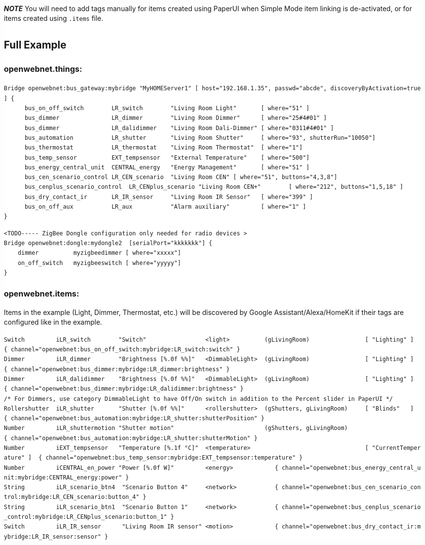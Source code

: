 ***NOTE***
You will need to add tags manually for items created using PaperUI when Simple Mode item linking is de-activated, or for items created using `.items` file.

## Full Example

### openwebnet.things:

```xtend
Bridge openwebnet:bus_gateway:mybridge "MyHOMEServer1" [ host="192.168.1.35", passwd="abcde", discoveryByActivation=true ] {
      bus_on_off_switch        LR_switch        "Living Room Light"       [ where="51" ]
      bus_dimmer               LR_dimmer        "Living Room Dimmer"      [ where="25#4#01" ]
      bus_dimmer               LR_dalidimmer    "Living Room Dali-Dimmer" [ where="0311#4#01" ]
      bus_automation           LR_shutter       "Living Room Shutter"     [ where="93", shutterRun="10050"]
      bus_thermostat           LR_thermostat    "Living Room Thermostat"  [ where="1"]
      bus_temp_sensor          EXT_tempsensor   "External Temperature"    [ where="500"]
      bus_energy_central_unit  CENTRAL_energy   "Energy Management"       [ where="51" ]
      bus_cen_scenario_control LR_CEN_scenario  "Living Room CEN" [ where="51", buttons="4,3,8"]
      bus_cenplus_scenario_control  LR_CENplus_scenario "Living Room CEN+"        [ where="212", buttons="1,5,18" ]
      bus_dry_contact_ir       LR_IR_sensor     "Living Room IR Sensor"   [ where="399" ]
      bus_on_off_aux           LR_aux           "Alarm auxiliary"         [ where="1" ]
}
``` 


```xtend
<TODO----- ZigBee Dongle configuration only needed for radio devices >
Bridge openwebnet:dongle:mydongle2  [serialPort="kkkkkkk"] {
    dimmer          myzigbeedimmer [ where="xxxxx"]
    on_off_switch   myzigbeeswitch [ where="yyyyy"]
}
```

### openwebnet.items:

Items in the example (Light, Dimmer, Thermostat, etc.) will be discovered by Google Assistant/Alexa/HomeKit if their tags are configured like in the example.

```xtend
Switch         iLR_switch        "Switch"                 <light>          (gLivingRoom)                [ "Lighting" ]  { channel="openwebnet:bus_on_off_switch:mybridge:LR_switch:switch" }
Dimmer         iLR_dimmer        "Brightness [%.0f %%]"   <DimmableLight>  (gLivingRoom)                [ "Lighting" ]  { channel="openwebnet:bus_dimmer:mybridge:LR_dimmer:brightness" }
Dimmer         iLR_dalidimmer    "Brightness [%.0f %%]"   <DimmableLight>  (gLivingRoom)                [ "Lighting" ]  { channel="openwebnet:bus_dimmer:mybridge:LR_dalidimmer:brightness" }
/* For Dimmers, use category DimmableLight to have Off/On switch in addition to the Percent slider in PaperUI */
Rollershutter  iLR_shutter       "Shutter [%.0f %%]"      <rollershutter>  (gShutters, gLivingRoom)     [ "Blinds"   ]  { channel="openwebnet:bus_automation:mybridge:LR_shutter:shutterPosition" }
Number         iLR_shuttermotion "Shutter motion"                          (gShutters, gLivingRoom)                     { channel="openwebnet:bus_automation:mybridge:LR_shutter:shutterMotion" }
Number         iEXT_tempsensor   "Temperature [%.1f °C]"  <temperature>                                 [ "CurrentTemperature" ]  { channel="openwebnet:bus_temp_sensor:mybridge:EXT_tempsensor:temperature" }
Number         iCENTRAL_en_power "Power [%.0f W]"         <energy>            { channel="openwebnet:bus_energy_central_unit:mybridge:CENTRAL_energy:power" }
String         iLR_scenario_btn4  "Scenario Button 4"     <network>           { channel="openwebnet:bus_cen_scenario_control:mybridge:LR_CEN_scenario:button_4" }  
String         iLR_scenario_btn1  "Scenario Button 1"     <network>           { channel="openwebnet:bus_cenplus_scenario_control:mybridge:LR_CENplus_scenario:button_1" }  
Switch         iLR_IR_sensor      "Living Room IR sensor" <motion>            { channel="openwebnet:bus_dry_contact_ir:mybridge:LR_IR_sensor:sensor" }
```